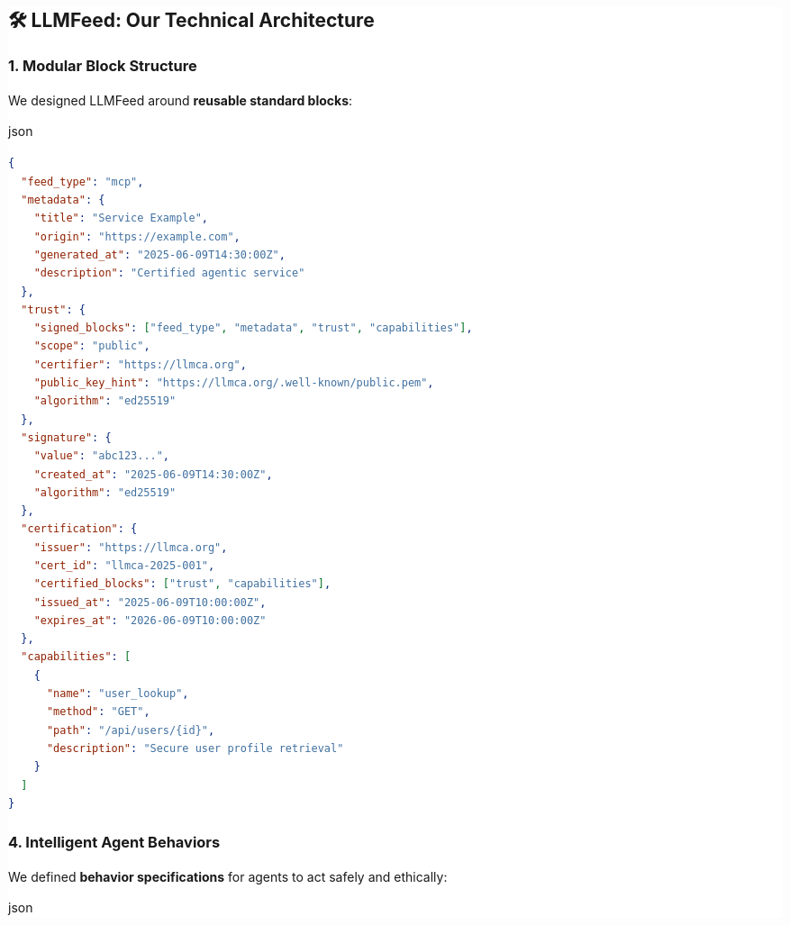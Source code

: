 ## 🛠️ LLMFeed: Our Technical Architecture

### **1. Modular Block Structure**

We designed LLMFeed around **reusable standard blocks**:

json

```json
{
  "feed_type": "mcp",
  "metadata": {
    "title": "Service Example",
    "origin": "https://example.com",
    "generated_at": "2025-06-09T14:30:00Z",
    "description": "Certified agentic service"
  },
  "trust": {
    "signed_blocks": ["feed_type", "metadata", "trust", "capabilities"],
    "scope": "public",
    "certifier": "https://llmca.org",
    "public_key_hint": "https://llmca.org/.well-known/public.pem",
    "algorithm": "ed25519"
  },
  "signature": {
    "value": "abc123...",
    "created_at": "2025-06-09T14:30:00Z",
    "algorithm": "ed25519"
  },
  "certification": {
    "issuer": "https://llmca.org",
    "cert_id": "llmca-2025-001",
    "certified_blocks": ["trust", "capabilities"],
    "issued_at": "2025-06-09T10:00:00Z",
    "expires_at": "2026-06-09T10:00:00Z"
  },
  "capabilities": [
    {
      "name": "user_lookup",
      "method": "GET",
      "path": "/api/users/{id}",
      "description": "Secure user profile retrieval"
    }
  ]
}
```

### **4. Intelligent Agent Behaviors**

We defined **behavior specifications** for agents to act safely and ethically:

json
